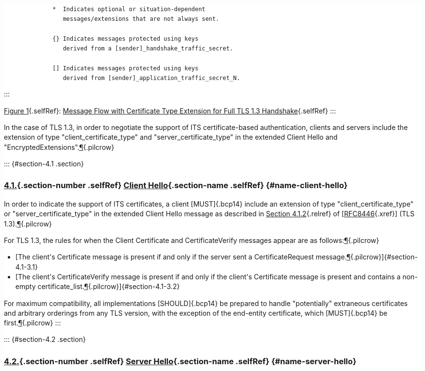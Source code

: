                   *  Indicates optional or situation-dependent
                     messages/extensions that are not always sent.

                  {} Indicates messages protected using keys
                     derived from a [sender]_handshake_traffic_secret.

                  [] Indicates messages protected using keys
                     derived from [sender]_application_traffic_secret_N.
:::

[Figure 1](#figure-1){.selfRef}: [Message Flow with Certificate Type
Extension for Full TLS 1.3
Handshake](#name-message-flow-with-certifica){.selfRef}
:::

In the case of TLS 1.3, in order to negotiate the support of ITS
certificate-based authentication, clients and servers include the
extension of type \"client_certificate_type\" and
\"server_certificate_type\" in the extended Client Hello and
\"EncryptedExtensions\".[¶](#section-4-3){.pilcrow}

::: {#section-4.1 .section}
### [4.1.](#section-4.1){.section-number .selfRef} [Client Hello](#name-client-hello){.section-name .selfRef} {#name-client-hello}

In order to indicate the support of ITS certificates, a client
[MUST]{.bcp14} include an extension of type \"client_certificate_type\"
or \"server_certificate_type\" in the extended Client Hello message as
described in [Section
4.1.2](https://www.rfc-editor.org/rfc/rfc8446#section-4.1.2){.relref} of
\[[RFC8446](#RFC8446){.xref}\] (TLS 1.3).[¶](#section-4.1-1){.pilcrow}

For TLS 1.3, the rules for when the Client Certificate and
CertificateVerify messages appear are as
follows:[¶](#section-4.1-2){.pilcrow}

-   [The client\'s Certificate message is present if and only if the
    server sent a CertificateRequest
    message.[¶](#section-4.1-3.1){.pilcrow}]{#section-4.1-3.1}
-   [The client\'s CertificateVerify message is present if and only if
    the client\'s Certificate message is present and contains a
    non-empty
    certificate_list.[¶](#section-4.1-3.2){.pilcrow}]{#section-4.1-3.2}

For maximum compatibility, all implementations [SHOULD]{.bcp14} be
prepared to handle \"potentially\" extraneous certificates and arbitrary
orderings from any TLS version, with the exception of the end-entity
certificate, which [MUST]{.bcp14} be first.[¶](#section-4.1-4){.pilcrow}
:::

::: {#section-4.2 .section}
### [4.2.](#section-4.2){.section-number .selfRef} [Server Hello](#name-server-hello){.section-name .selfRef} {#name-server-hello}
